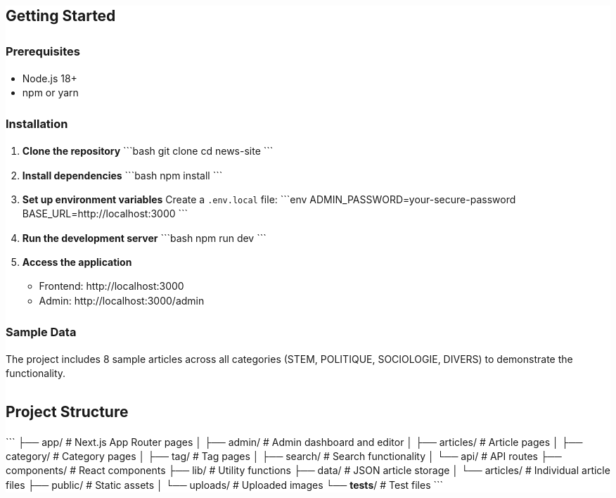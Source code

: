## Getting Started

### Prerequisites
- Node.js 18+ 
- npm or yarn

### Installation

1. **Clone the repository**
   \`\`\`bash
   git clone <repository-url>
   cd news-site
   \`\`\`

2. **Install dependencies**
   \`\`\`bash
   npm install
   \`\`\`

3. **Set up environment variables**
   Create a `.env.local` file:
   \`\`\`env
   ADMIN_PASSWORD=your-secure-password
   BASE_URL=http://localhost:3000
   \`\`\`

4. **Run the development server**
   \`\`\`bash
   npm run dev
   \`\`\`

5. **Access the application**
   - Frontend: http://localhost:3000
   - Admin: http://localhost:3000/admin

### Sample Data

The project includes 8 sample articles across all categories (STEM, POLITIQUE, SOCIOLOGIE, DIVERS) to demonstrate the functionality.

## Project Structure

\`\`\`
├── app/                    # Next.js App Router pages
│   ├── admin/             # Admin dashboard and editor
│   ├── articles/          # Article pages
│   ├── category/          # Category pages
│   ├── tag/               # Tag pages
│   ├── search/            # Search functionality
│   └── api/               # API routes
├── components/            # React components
├── lib/                   # Utility functions
├── data/                  # JSON article storage
│   └── articles/          # Individual article files
├── public/                # Static assets
│   └── uploads/           # Uploaded images
└── __tests__/             # Test files
\`\`\`
